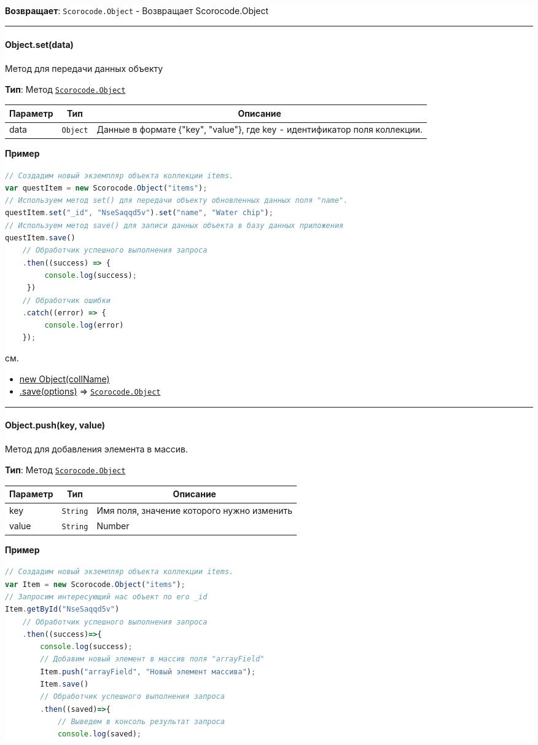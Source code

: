 **Возвращает**: <code>Scorocode.Object</code> - Возвращает Scorocode.Object

----------------------------------------------------------------------------------------------

<a name="Scorocode.Object+set"></a>

#### Object.set(data)
Метод для передачи данных объекту

**Тип**: Метод <code>[Scorocode.Object](#Scorocode.Object)</code>  

| Параметр | Тип | Описание |
| --- | --- | --- |
| data | <code>Object</code> | Данные в формате {"key", "value"}, где key - идентификатор поля коллекции. |

**Пример**  
```js
// Создадим новый экземпляр объекта коллекции items.
var questItem = new Scorocode.Object("items"); 
// Используем метод set() для передачи объекту обновленных данных поля "name".
questItem.set("_id", "NseSaqqd5v").set("name", "Water chip"); 
// Используем метод save() для записи данных объекта в базу данных приложения
questItem.save()
    // Обработчик успешного выполнения запроса
    .then((success) => {
         console.log(success);
     })
    // Обработчик ошибки
    .catch((error) => {
         console.log(error)
    });
```

см.
* [new Object(collName)](#new_Scorocode.Object_new)
* [.save(options)](#Scorocode.Object+save) ⇒ <code>[Scorocode.Object](#Scorocode.Object)</code>

----------------------------------------------------------------------------------------------

<a name="Scorocode.Object+push"></a>

#### Object.push(key, value)
Метод для добавления элемента в массив.

**Тип**: Метод <code>[Scorocode.Object](#Scorocode.Object)</code>  

| Параметр | Тип | Описание |
| --- | --- | --- |
| key | <code>String</code> | Имя поля, значение которого нужно изменить |
| value | <code>String | Number | Boolean | Date | Array | Object </code> | Значение нового элемента массива |

**Пример**
```js
// Создадим новый экземпляр объекта коллекции items.
var Item = new Scorocode.Object("items"); 
// Запросим интересующий нас объект по его _id
Item.getById("NseSaqqd5v")
    // Обработчик успешного выполнения запроса
    .then((success)=>{
        console.log(success);
        // Добавим новый элемент в массив поля "arrayField"
        Item.push("arrayField", "Новый элемент массива");
        Item.save()
        // Обработчик успешного выполнения запроса
        .then((saved)=>{
            // Выведем в консоль результат запроса
            console.log(saved);
```